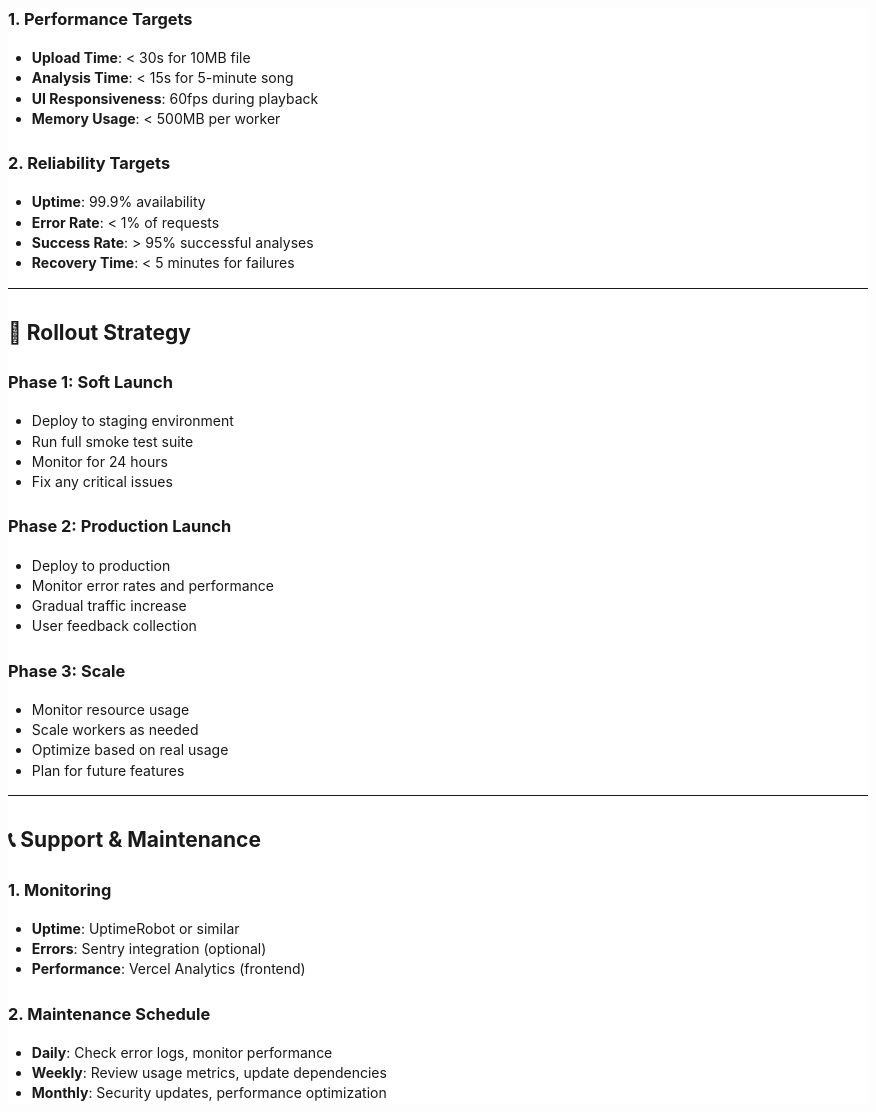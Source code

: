 ### 1. Performance Targets
- **Upload Time**: < 30s for 10MB file
- **Analysis Time**: < 15s for 5-minute song
- **UI Responsiveness**: 60fps during playback
- **Memory Usage**: < 500MB per worker

### 2. Reliability Targets
- **Uptime**: 99.9% availability
- **Error Rate**: < 1% of requests
- **Success Rate**: > 95% successful analyses
- **Recovery Time**: < 5 minutes for failures

---

## 🚀 Rollout Strategy

### Phase 1: Soft Launch
- Deploy to staging environment
- Run full smoke test suite
- Monitor for 24 hours
- Fix any critical issues

### Phase 2: Production Launch
- Deploy to production
- Monitor error rates and performance
- Gradual traffic increase
- User feedback collection

### Phase 3: Scale
- Monitor resource usage
- Scale workers as needed
- Optimize based on real usage
- Plan for future features

---

## 📞 Support & Maintenance

### 1. Monitoring
- **Uptime**: UptimeRobot or similar
- **Errors**: Sentry integration (optional)
- **Performance**: Vercel Analytics (frontend)

### 2. Maintenance Schedule
- **Daily**: Check error logs, monitor performance
- **Weekly**: Review usage metrics, update dependencies
- **Monthly**: Security updates, performance optimization
